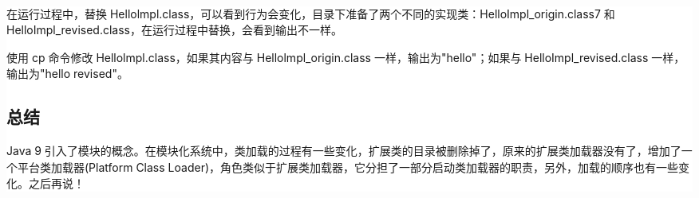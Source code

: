    在运行过程中，替换 Hellolmpl.class，可以看到行为会变化，目录下准备了两个不同的实现类：HelloImpl_origin.class7 和 HelloImpl_revised.class，在运行过程中替换，会看到输出不一样。

   

   使用 cp 命令修改 Hellolmpl.class，如果其内容与 Hellolmpl_origin.class 一样，输出为"hello"；如果与
   HelloImpl_revised.class 一样，输出为"hello revised"。



## 总结

Java 9 引入了模块的概念。在模块化系统中，类加载的过程有一些变化，扩展类的目录被删除掉了，原来的扩展类加载器没有了，增加了一个平台类加载器(Platform Class Loader)，角色类似于扩展类加载器，它分担了一部分启动类加载器的职责，另外，加载的顺序也有一些变化。之后再说！